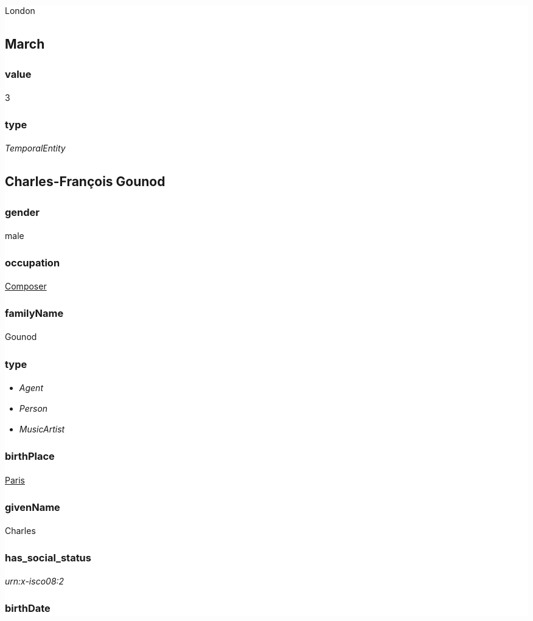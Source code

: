 London

## March

### value


3

### type


*TemporalEntity*

## Charles-François Gounod

### gender


male

### occupation


[Composer](#Composer)

### familyName


Gounod

### type

 - *Agent*

 - *Person*

 - *MusicArtist*

### birthPlace


[Paris](#Paris)

### givenName


Charles

### has_social_status


*urn:x-isco08:2*

### birthDate
